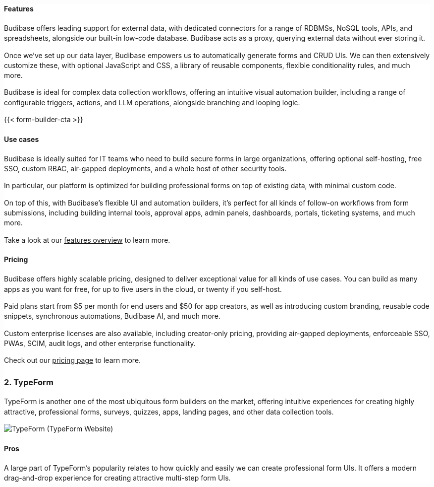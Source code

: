 #### Features

Budibase offers leading support for external data, with dedicated connectors for a range of RDBMSs, NoSQL tools, APIs, and spreadsheets, alongside our built-in low-code database. Budibase acts as a proxy, querying external data without ever storing it.

Once we’ve set up our data layer, Budibase empowers us to automatically generate forms and CRUD UIs. We can then extensively customize these, with optional JavaScript and CSS, a library of reusable components, flexible conditionality rules, and much more.

Budibase is ideal for complex data collection workflows, offering an intuitive visual automation builder, including a range of configurable triggers, actions, and LLM operations, alongside branching and looping logic.

{{< form-builder-cta >}}

#### Use cases

Budibase is ideally suited for IT teams who need to build secure forms in large organizations, offering optional self-hosting, free SSO, custom RBAC, air-gapped deployments, and a whole host of other security tools.

In particular, our platform is optimized for building professional forms on top of existing data, with minimal custom code.

On top of this, with Budibase’s flexible UI and automation builders, it’s perfect for all kinds of follow-on workflows from form submissions, including building internal tools, approval apps, admin panels, dashboards, portals, ticketing systems, and much more.

Take a look at our [features overview](https://budibase.com/product/) to learn more.

#### Pricing

Budibase offers highly scalable pricing, designed to deliver exceptional value for all kinds of use cases. You can build as many apps as you want for free, for up to five users in the cloud, or twenty if you self-host.

Paid plans start from $5 per month for end users and $50 for app creators, as well as introducing custom branding, reusable code snippets, synchronous automations, Budibase AI, and much more.

Custom enterprise licenses are also available, including creator-only pricing, providing air-gapped deployments, enforceable SSO, PWAs, SCIM, audit logs, and other enterprise functionality.

Check out our [pricing page](https://budibase.com/pricing/) to learn more.

### 2. TypeForm

TypeForm is another one of the most ubiquitous form builders on the market, offering intuitive experiences for creating highly attractive, professional forms, surveys, quizzes, apps, landing pages, and other data collection tools.

![TypeForm](https://res.cloudinary.com/daog6scxm/image/upload/v1756736004/cms/alternatives/individual-form-builders/TypeForm_vwjhdd.webp "TypeForm") (TypeForm Website)

#### Pros

A large part of TypeForm’s popularity relates to how quickly and easily we can create professional form UIs. It offers a modern drag-and-drop experience for creating attractive multi-step form UIs.
